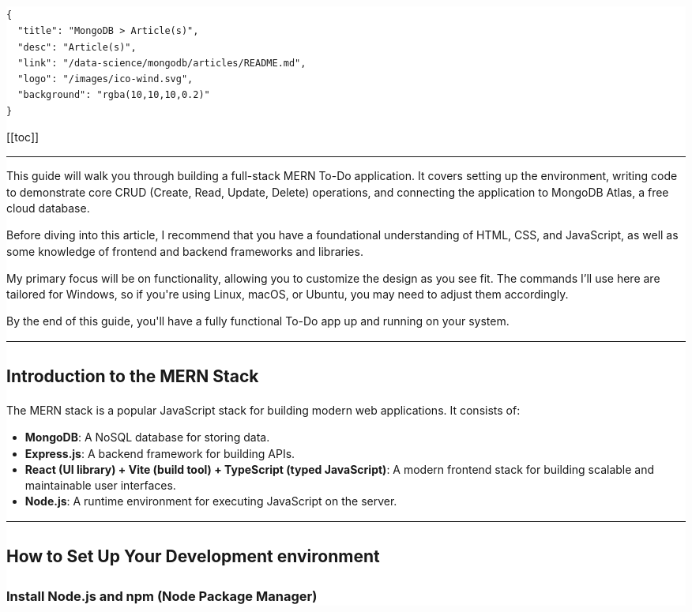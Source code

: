 ```component VPCard
{
  "title": "MongoDB > Article(s)",
  "desc": "Article(s)",
  "link": "/data-science/mongodb/articles/README.md",
  "logo": "/images/ico-wind.svg",
  "background": "rgba(10,10,10,0.2)"
}
```

[[toc]]

---

<SiteInfo
  name="How to Build a MERN Stack To-Do App"
  desc="This guide will walk you through building a full-stack MERN To-Do application. It covers setting up the environment, writing code to demonstrate core CRUD (Create, Read, Update, Delete) operations, and connecting the application to MongoDB Atlas, a f..."
  url="https://freecodecamp.org/news/how-to-build-a-mern-stack-to-do-app"
  logo="https://cdn.freecodecamp.org/universal/favicons/favicon.ico"
  preview="https://cdn.hashnode.com/res/hashnode/image/upload/v1741102112733/3aa43545-c095-4a47-8787-130b470f6ce1.png"/>

This guide will walk you through building a full-stack MERN To-Do application. It covers setting up the environment, writing code to demonstrate core CRUD (Create, Read, Update, Delete) operations, and connecting the application to MongoDB Atlas, a free cloud database.

Before diving into this article, I recommend that you have a foundational understanding of HTML, CSS, and JavaScript, as well as some knowledge of frontend and backend frameworks and libraries.

My primary focus will be on functionality, allowing you to customize the design as you see fit. The commands I’ll use here are tailored for Windows, so if you're using Linux, macOS, or Ubuntu, you may need to adjust them accordingly.

By the end of this guide, you'll have a fully functional To-Do app up and running on your system.

---

## Introduction to the MERN Stack

The MERN stack is a popular JavaScript stack for building modern web applications. It consists of:

- **MongoDB**: A NoSQL database for storing data.
- **Express.js**: A backend framework for building APIs.
- **React (UI library) + Vite (build tool) + TypeScript (typed JavaScript)**: A modern frontend stack for building scalable and maintainable user interfaces.
- **Node.js**: A runtime environment for executing JavaScript on the server.

---

## How to Set Up Your Development environment

### Install Node.js and npm (Node Package Manager)
